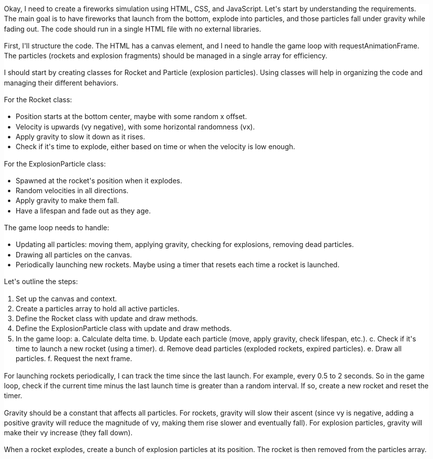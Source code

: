 <think>
Okay, I need to create a fireworks simulation using HTML, CSS, and JavaScript. Let's start by understanding the requirements. The main goal is to have fireworks that launch from the bottom, explode into particles, and those particles fall under gravity while fading out. The code should run in a single HTML file with no external libraries.

First, I'll structure the code. The HTML has a canvas element, and I need to handle the game loop with requestAnimationFrame. The particles (rockets and explosion fragments) should be managed in a single array for efficiency.

I should start by creating classes for Rocket and Particle (explosion particles). Using classes will help in organizing the code and managing their different behaviors.

For the Rocket class:
- Position starts at the bottom center, maybe with some random x offset.
- Velocity is upwards (vy negative), with some horizontal randomness (vx).
- Apply gravity to slow it down as it rises.
- Check if it's time to explode, either based on time or when the velocity is low enough.

For the ExplosionParticle class:
- Spawned at the rocket's position when it explodes.
- Random velocities in all directions.
- Apply gravity to make them fall.
- Have a lifespan and fade out as they age.

The game loop needs to handle:
- Updating all particles: moving them, applying gravity, checking for explosions, removing dead particles.
- Drawing all particles on the canvas.
- Periodically launching new rockets. Maybe using a timer that resets each time a rocket is launched.

Let's outline the steps:

1. Set up the canvas and context.
2. Create a particles array to hold all active particles.
3. Define the Rocket class with update and draw methods.
4. Define the ExplosionParticle class with update and draw methods.
5. In the game loop:
   a. Calculate delta time.
   b. Update each particle (move, apply gravity, check lifespan, etc.).
   c. Check if it's time to launch a new rocket (using a timer).
   d. Remove dead particles (exploded rockets, expired particles).
   e. Draw all particles.
   f. Request the next frame.

For launching rockets periodically, I can track the time since the last launch. For example, every 0.5 to 2 seconds. So in the game loop, check if the current time minus the last launch time is greater than a random interval. If so, create a new rocket and reset the timer.

Gravity should be a constant that affects all particles. For rockets, gravity will slow their ascent (since vy is negative, adding a positive gravity will reduce the magnitude of vy, making them rise slower and eventually fall). For explosion particles, gravity will make their vy increase (they fall down).

When a rocket explodes, create a bunch of explosion particles at its position. The rocket is then removed from the particles array.
